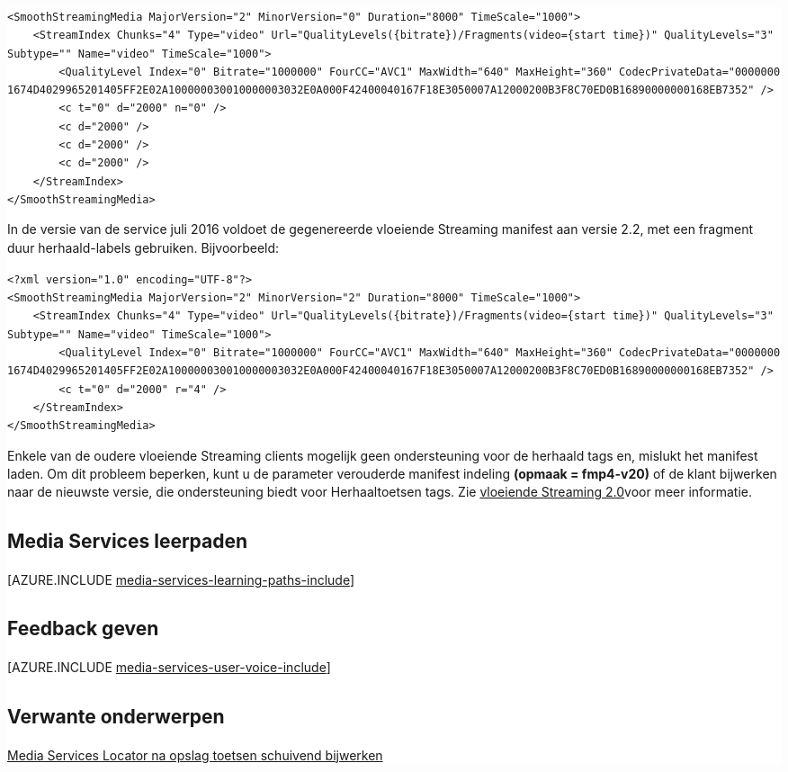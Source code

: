 <?xml version="1.0" encoding="UTF-8"?>
    <SmoothStreamingMedia MajorVersion="2" MinorVersion="0" Duration="8000" TimeScale="1000">
        <StreamIndex Chunks="4" Type="video" Url="QualityLevels({bitrate})/Fragments(video={start time})" QualityLevels="3" Subtype="" Name="video" TimeScale="1000">
            <QualityLevel Index="0" Bitrate="1000000" FourCC="AVC1" MaxWidth="640" MaxHeight="360" CodecPrivateData="00000001674D4029965201405FF2E02A100000030010000003032E0A000F42400040167F18E3050007A12000200B3F8C70ED0B16890000000168EB7352" />
            <c t="0" d="2000" n="0" />
            <c d="2000" />
            <c d="2000" />
            <c d="2000" />
        </StreamIndex>
    </SmoothStreamingMedia>

In de versie van de service juli 2016 voldoet de gegenereerde vloeiende Streaming manifest aan versie 2.2, met een fragment duur herhaald-labels gebruiken. Bijvoorbeeld:

    <?xml version="1.0" encoding="UTF-8"?>
    <SmoothStreamingMedia MajorVersion="2" MinorVersion="2" Duration="8000" TimeScale="1000">
        <StreamIndex Chunks="4" Type="video" Url="QualityLevels({bitrate})/Fragments(video={start time})" QualityLevels="3" Subtype="" Name="video" TimeScale="1000">
            <QualityLevel Index="0" Bitrate="1000000" FourCC="AVC1" MaxWidth="640" MaxHeight="360" CodecPrivateData="00000001674D4029965201405FF2E02A100000030010000003032E0A000F42400040167F18E3050007A12000200B3F8C70ED0B16890000000168EB7352" />
            <c t="0" d="2000" r="4" />
        </StreamIndex>
    </SmoothStreamingMedia>

Enkele van de oudere vloeiende Streaming clients mogelijk geen ondersteuning voor de herhaald tags en, mislukt het manifest laden. Om dit probleem beperken, kunt u de parameter verouderde manifest indeling **(opmaak = fmp4-v20)** of de klant bijwerken naar de nieuwste versie, die ondersteuning biedt voor Herhaaltoetsen tags. Zie [vloeiende Streaming 2.0](media-services-deliver-content-overview.md#fmp4_v20)voor meer informatie.

## <a name="media-services-learning-paths"></a>Media Services leerpaden

[AZURE.INCLUDE [media-services-learning-paths-include](../../includes/media-services-learning-paths-include.md)]

## <a name="provide-feedback"></a>Feedback geven

[AZURE.INCLUDE [media-services-user-voice-include](../../includes/media-services-user-voice-include.md)]

## <a name="related-topics"></a>Verwante onderwerpen

[Media Services Locator na opslag toetsen schuivend bijwerken](media-services-roll-storage-access-keys.md)
